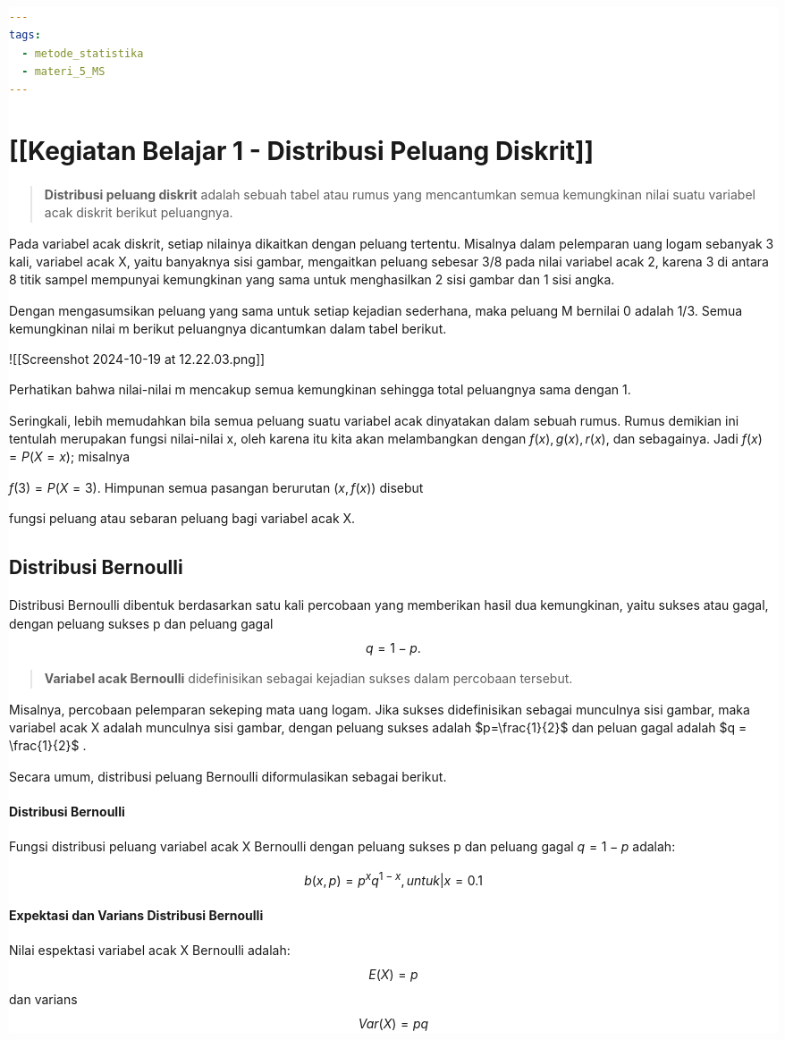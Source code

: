 ```yaml
---
tags:
  - metode_statistika
  - materi_5_MS
---
```

# [[Kegiatan Belajar 1 - Distribusi Peluang Diskrit]]

> **Distribusi peluang diskrit** adalah sebuah tabel atau rumus yang mencantumkan semua kemungkinan nilai suatu variabel acak diskrit berikut peluangnya.

Pada variabel acak diskrit, setiap nilainya dikaitkan dengan peluang tertentu. Misalnya dalam pelemparan uang logam sebanyak 3 kali, variabel acak X, yaitu banyaknya sisi gambar, mengaitkan peluang sebesar 3/8 pada nilai variabel acak 2, karena 3 di antara 8 titik sampel mempunyai kemungkinan yang sama untuk menghasilkan 2 sisi gambar dan 1 sisi angka.

Dengan mengasumsikan peluang yang sama untuk setiap kejadian sederhana, maka peluang M bernilai 0 adalah 1/3. Semua kemungkinan nilai m berikut peluangnya dicantumkan dalam tabel berikut.

![[Screenshot 2024-10-19 at 12.22.03.png]]

Perhatikan bahwa nilai-nilai m mencakup semua kemungkinan sehingga total peluangnya sama dengan 1.

Seringkali, lebih memudahkan bila semua peluang suatu variabel acak dinyatakan dalam sebuah rumus. Rumus demikian ini tentulah merupakan fungsi nilai-nilai x, oleh karena itu kita akan melambangkan dengan $f(x),g(x),r(x),$ dan sebagainya. Jadi $f(x)=P(X=x)$; misalnya

$f(3) = P(X = 3)$. Himpunan semua pasangan berurutan $(x, f(x))$ disebut

fungsi peluang atau sebaran peluang bagi variabel acak X.


## Distribusi Bernoulli

Distribusi Bernoulli dibentuk berdasarkan satu kali percobaan yang memberikan hasil dua kemungkinan, yaitu sukses atau gagal, dengan peluang sukses p dan peluang gagal $$q=1-p.$$
> **Variabel acak Bernoulli** didefinisikan sebagai kejadian sukses dalam percobaan tersebut.

Misalnya, percobaan pelemparan sekeping mata uang logam. Jika sukses didefinisikan sebagai munculnya sisi gambar, maka variabel acak X adalah munculnya sisi gambar, dengan peluang sukses adalah $p=\frac{1}{2}$ dan peluan gagal adalah $q = \frac{1}{2}$ .

Secara umum, distribusi peluang Bernoulli diformulasikan sebagai berikut.

#### Distribusi Bernoulli

Fungsi distribusi peluang variabel acak X Bernoulli dengan peluang
sukses p dan peluang gagal $q = 1- p$ adalah:

$$b(x,p)=p^xq^{1-x}, untuk | x=0.1$$

#### Expektasi dan Varians Distribusi Bernoulli

Nilai espektasi variabel acak X Bernoulli adalah: $$E(X)= p$$ dan varians $$Var(X) = pq$$
